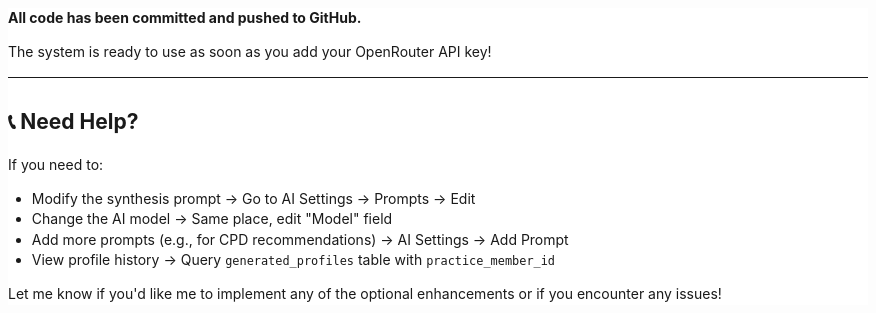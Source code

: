 **All code has been committed and pushed to GitHub.**

The system is ready to use as soon as you add your OpenRouter API key!

---

## 📞 Need Help?

If you need to:
- Modify the synthesis prompt → Go to AI Settings → Prompts → Edit
- Change the AI model → Same place, edit "Model" field
- Add more prompts (e.g., for CPD recommendations) → AI Settings → Add Prompt
- View profile history → Query `generated_profiles` table with `practice_member_id`

Let me know if you'd like me to implement any of the optional enhancements or if you encounter any issues!

